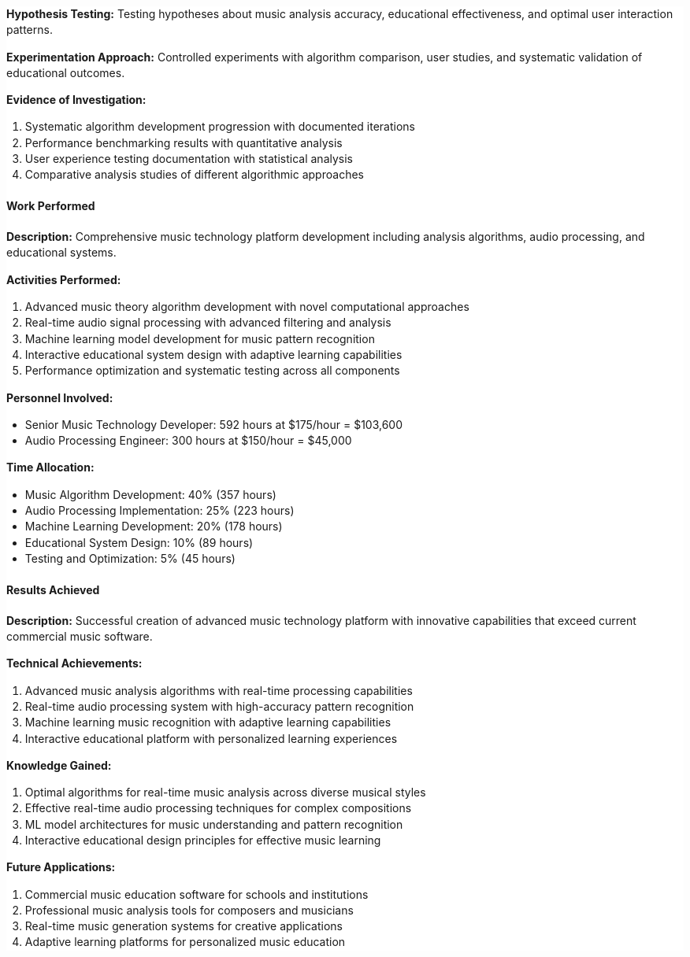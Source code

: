 **Hypothesis Testing:** Testing hypotheses about music analysis accuracy, educational effectiveness, and optimal user interaction patterns.

**Experimentation Approach:** Controlled experiments with algorithm comparison, user studies, and systematic validation of educational outcomes.

**Evidence of Investigation:**
1. Systematic algorithm development progression with documented iterations
2. Performance benchmarking results with quantitative analysis
3. User experience testing documentation with statistical analysis
4. Comparative analysis studies of different algorithmic approaches

#### **Work Performed**
**Description:** Comprehensive music technology platform development including analysis algorithms, audio processing, and educational systems.

**Activities Performed:**
1. Advanced music theory algorithm development with novel computational approaches
2. Real-time audio signal processing with advanced filtering and analysis
3. Machine learning model development for music pattern recognition
4. Interactive educational system design with adaptive learning capabilities
5. Performance optimization and systematic testing across all components

**Personnel Involved:**
- Senior Music Technology Developer: 592 hours at $175/hour = $103,600
- Audio Processing Engineer: 300 hours at $150/hour = $45,000

**Time Allocation:**
- Music Algorithm Development: 40% (357 hours)
- Audio Processing Implementation: 25% (223 hours)
- Machine Learning Development: 20% (178 hours)
- Educational System Design: 10% (89 hours)
- Testing and Optimization: 5% (45 hours)

#### **Results Achieved**
**Description:** Successful creation of advanced music technology platform with innovative capabilities that exceed current commercial music software.

**Technical Achievements:**
1. Advanced music analysis algorithms with real-time processing capabilities
2. Real-time audio processing system with high-accuracy pattern recognition
3. Machine learning music recognition with adaptive learning capabilities
4. Interactive educational platform with personalized learning experiences

**Knowledge Gained:**
1. Optimal algorithms for real-time music analysis across diverse musical styles
2. Effective real-time audio processing techniques for complex compositions
3. ML model architectures for music understanding and pattern recognition
4. Interactive educational design principles for effective music learning

**Future Applications:**
1. Commercial music education software for schools and institutions
2. Professional music analysis tools for composers and musicians
3. Real-time music generation systems for creative applications
4. Adaptive learning platforms for personalized music education
